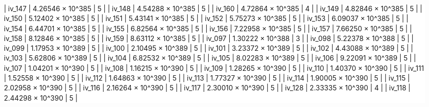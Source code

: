 | iv_147 | 4.26546 × 10^385 | 5 |
| iv_148 | 4.54288 × 10^385 | 5 |
| iv_160 | 4.72864 × 10^385 | 4 |
| iv_149 | 4.82846 × 10^385 | 5 |
| iv_150 | 5.12402 × 10^385 | 5 |
| iv_151 | 5.43141 × 10^385 | 5 |
| iv_152 | 5.75273 × 10^385 | 5 |
| iv_153 | 6.09037 × 10^385 | 5 |
| iv_154 | 6.44701 × 10^385 | 5 |
| iv_155 | 6.82564 × 10^385 | 5 |
| iv_156 | 7.22958 × 10^385 | 5 |
| iv_157 | 7.66250 × 10^385 | 5 |
| iv_158 | 8.12846 × 10^385 | 5 |
| iv_159 | 8.63112 × 10^385 | 5 |
| iv_097 | 1.30222 × 10^388 | 3 |
| iv_098 | 5.22378 × 10^388 | 5 |
| iv_099 | 1.17953 × 10^389 | 5 |
| iv_100 | 2.10495 × 10^389 | 5 |
| iv_101 | 3.23372 × 10^389 | 5 |
| iv_102 | 4.43088 × 10^389 | 5 |
| iv_103 | 5.62806 × 10^389 | 5 |
| iv_104 | 6.82532 × 10^389 | 5 |
| iv_105 | 8.02283 × 10^389 | 5 |
| iv_106 | 9.22091 × 10^389 | 5 |
| iv_107 | 1.04201 × 10^390 | 5 |
| iv_108 | 1.16215 × 10^390 | 5 |
| iv_109 | 1.28265 × 10^390 | 5 |
| iv_110 | 1.40370 × 10^390 | 5 |
| iv_111 | 1.52558 × 10^390 | 5 |
| iv_112 | 1.64863 × 10^390 | 5 |
| iv_113 | 1.77327 × 10^390 | 5 |
| iv_114 | 1.90005 × 10^390 | 5 |
| iv_115 | 2.02958 × 10^390 | 5 |
| iv_116 | 2.16264 × 10^390 | 5 |
| iv_117 | 2.30010 × 10^390 | 5 |
| iv_128 | 2.33335 × 10^390 | 4 |
| iv_118 | 2.44298 × 10^390 | 5 |